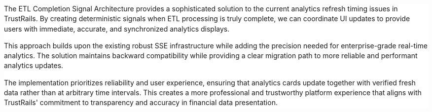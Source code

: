 The ETL Completion Signal Architecture provides a sophisticated solution to the current analytics refresh timing issues in TrustRails. By creating deterministic signals when ETL processing is truly complete, we can coordinate UI updates to provide users with immediate, accurate, and synchronized analytics displays.

This approach builds upon the existing robust SSE infrastructure while adding the precision needed for enterprise-grade real-time analytics. The solution maintains backward compatibility while providing a clear migration path to more reliable and performant analytics updates.

The implementation prioritizes reliability and user experience, ensuring that analytics cards update together with verified fresh data rather than at arbitrary time intervals. This creates a more professional and trustworthy platform experience that aligns with TrustRails' commitment to transparency and accuracy in financial data presentation.